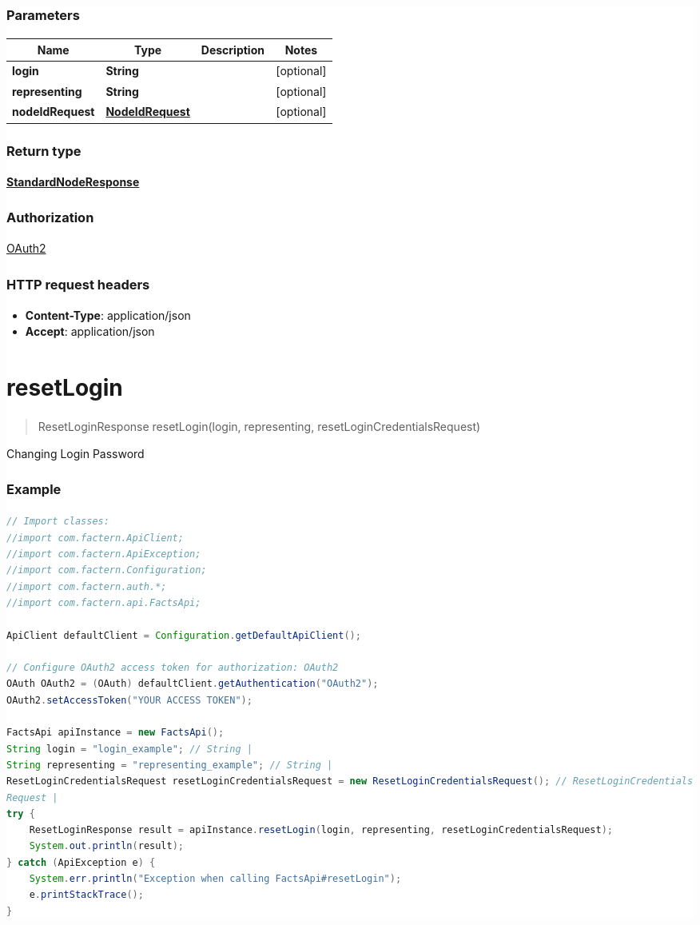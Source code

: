 ### Parameters

Name | Type | Description  | Notes
------------- | ------------- | ------------- | -------------
 **login** | **String**|  | [optional]
 **representing** | **String**|  | [optional]
 **nodeIdRequest** | [**NodeIdRequest**](NodeIdRequest.md)|  | [optional]

### Return type

[**StandardNodeResponse**](StandardNodeResponse.md)

### Authorization

[OAuth2](../README.md#OAuth2)

### HTTP request headers

 - **Content-Type**: application/json
 - **Accept**: application/json

<a name="resetLogin"></a>
# **resetLogin**
> ResetLoginResponse resetLogin(login, representing, resetLoginCredentialsRequest)

Changing Login Password

### Example
```java
// Import classes:
//import com.factern.ApiClient;
//import com.factern.ApiException;
//import com.factern.Configuration;
//import com.factern.auth.*;
//import com.factern.api.FactsApi;

ApiClient defaultClient = Configuration.getDefaultApiClient();

// Configure OAuth2 access token for authorization: OAuth2
OAuth OAuth2 = (OAuth) defaultClient.getAuthentication("OAuth2");
OAuth2.setAccessToken("YOUR ACCESS TOKEN");

FactsApi apiInstance = new FactsApi();
String login = "login_example"; // String | 
String representing = "representing_example"; // String | 
ResetLoginCredentialsRequest resetLoginCredentialsRequest = new ResetLoginCredentialsRequest(); // ResetLoginCredentialsRequest | 
try {
    ResetLoginResponse result = apiInstance.resetLogin(login, representing, resetLoginCredentialsRequest);
    System.out.println(result);
} catch (ApiException e) {
    System.err.println("Exception when calling FactsApi#resetLogin");
    e.printStackTrace();
}
```
